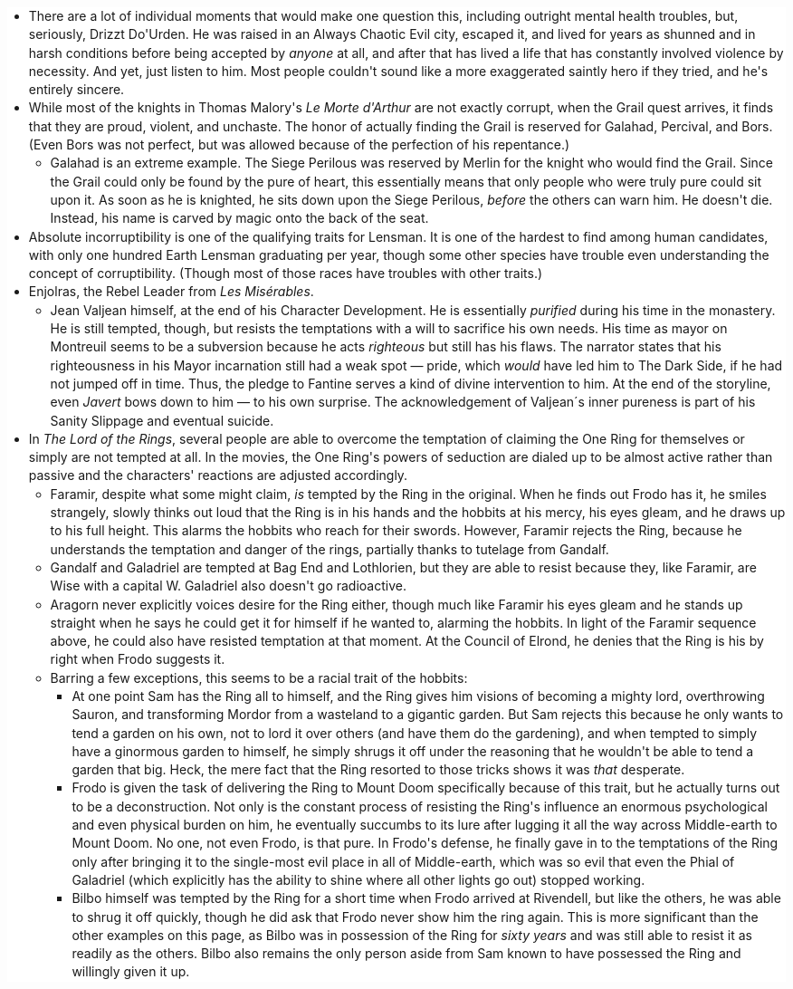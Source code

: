 -   There are a lot of individual moments that would make one question this, including outright mental health troubles, but, seriously, Drizzt Do'Urden. He was raised in an Always Chaotic Evil city, escaped it, and lived for years as shunned and in harsh conditions before being accepted by _anyone_ at all, and after that has lived a life that has constantly involved violence by necessity. And yet, just listen to him. Most people couldn't sound like a more exaggerated saintly hero if they tried, and he's entirely sincere.
-   While most of the knights in Thomas Malory's _Le Morte d'Arthur_ are not exactly corrupt, when the Grail quest arrives, it finds that they are proud, violent, and unchaste. The honor of actually finding the Grail is reserved for Galahad, Percival, and Bors. (Even Bors was not perfect, but was allowed because of the perfection of his repentance.)
    -   Galahad is an extreme example. The Siege Perilous was reserved by Merlin for the knight who would find the Grail. Since the Grail could only be found by the pure of heart, this essentially means that only people who were truly pure could sit upon it. As soon as he is knighted, he sits down upon the Siege Perilous, _before_ the others can warn him. He doesn't die. Instead, his name is carved by magic onto the back of the seat.
-   Absolute incorruptibility is one of the qualifying traits for Lensman. It is one of the hardest to find among human candidates, with only one hundred Earth Lensman graduating per year, though some other species have trouble even understanding the concept of corruptibility. (Though most of those races have troubles with other traits.)
-   Enjolras, the Rebel Leader from _Les Misérables_.
    -   Jean Valjean himself, at the end of his Character Development. He is essentially _purified_ during his time in the monastery. He is still tempted, though, but resists the temptations with a will to sacrifice his own needs. His time as mayor on Montreuil seems to be a subversion because he acts _righteous_ but still has his flaws. The narrator states that his righteousness in his Mayor incarnation still had a weak spot — pride, which _would_ have led him to The Dark Side, if he had not jumped off in time. Thus, the pledge to Fantine serves a kind of divine intervention to him. At the end of the storyline, even _Javert_ bows down to him — to his own surprise. The acknowledgement of Valjean´s inner pureness is part of his Sanity Slippage and eventual suicide.
-   In _The Lord of the Rings_, several people are able to overcome the temptation of claiming the One Ring for themselves or simply are not tempted at all. In the movies, the One Ring's powers of seduction are dialed up to be almost active rather than passive and the characters' reactions are adjusted accordingly.
    -   Faramir, despite what some might claim, _is_ tempted by the Ring in the original. When he finds out Frodo has it, he smiles strangely, slowly thinks out loud that the Ring is in his hands and the hobbits at his mercy, his eyes gleam, and he draws up to his full height. This alarms the hobbits who reach for their swords. However, Faramir rejects the Ring, because he understands the temptation and danger of the rings, partially thanks to tutelage from Gandalf.
    -   Gandalf and Galadriel are tempted at Bag End and Lothlorien, but they are able to resist because they, like Faramir, are Wise with a capital W. Galadriel also doesn't go radioactive.
    -   Aragorn never explicitly voices desire for the Ring either, though much like Faramir his eyes gleam and he stands up straight when he says he could get it for himself if he wanted to, alarming the hobbits. In light of the Faramir sequence above, he could also have resisted temptation at that moment. At the Council of Elrond, he denies that the Ring is his by right when Frodo suggests it.
    -   Barring a few exceptions, this seems to be a racial trait of the hobbits:
        -   At one point Sam has the Ring all to himself, and the Ring gives him visions of becoming a mighty lord, overthrowing Sauron, and transforming Mordor from a wasteland to a gigantic garden. But Sam rejects this because he only wants to tend a garden on his own, not to lord it over others (and have them do the gardening), and when tempted to simply have a ginormous garden to himself, he simply shrugs it off under the reasoning that he wouldn't be able to tend a garden that big. Heck, the mere fact that the Ring resorted to those tricks shows it was _that_ desperate.
        -   Frodo is given the task of delivering the Ring to Mount Doom specifically because of this trait, but he actually turns out to be a deconstruction. Not only is the constant process of resisting the Ring's influence an enormous psychological and even physical burden on him, he eventually succumbs to its lure after lugging it all the way across Middle-earth to Mount Doom. No one, not even Frodo, is that pure. In Frodo's defense, he finally gave in to the temptations of the Ring only after bringing it to the single-most evil place in all of Middle-earth, which was so evil that even the Phial of Galadriel (which explicitly has the ability to shine where all other lights go out) stopped working.
        -   Bilbo himself was tempted by the Ring for a short time when Frodo arrived at Rivendell, but like the others, he was able to shrug it off quickly, though he did ask that Frodo never show him the ring again. This is more significant than the other examples on this page, as Bilbo was in possession of the Ring for _sixty years_ and was still able to resist it as readily as the others. Bilbo also remains the only person aside from Sam known to have possessed the Ring and willingly given it up.